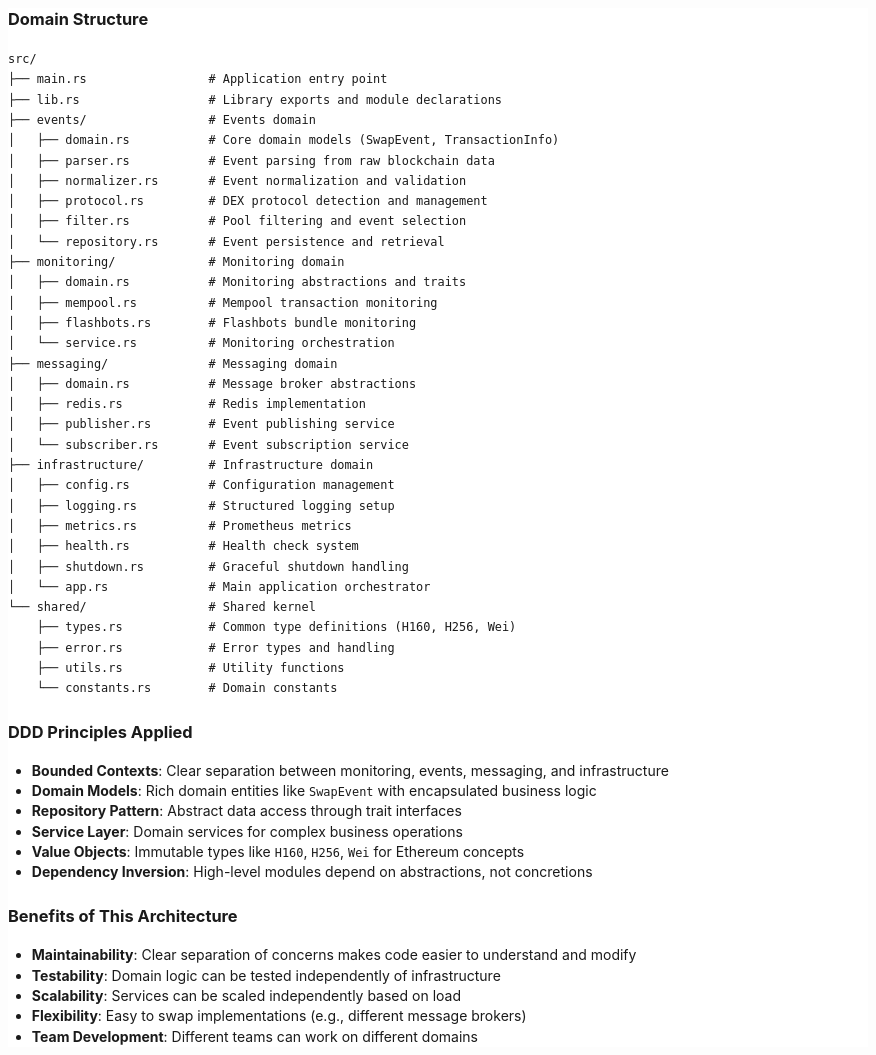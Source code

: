 
### Domain Structure

```
src/
├── main.rs                 # Application entry point
├── lib.rs                  # Library exports and module declarations
├── events/                 # Events domain
│   ├── domain.rs           # Core domain models (SwapEvent, TransactionInfo)
│   ├── parser.rs           # Event parsing from raw blockchain data
│   ├── normalizer.rs       # Event normalization and validation
│   ├── protocol.rs         # DEX protocol detection and management
│   ├── filter.rs           # Pool filtering and event selection
│   └── repository.rs       # Event persistence and retrieval
├── monitoring/             # Monitoring domain
│   ├── domain.rs           # Monitoring abstractions and traits
│   ├── mempool.rs          # Mempool transaction monitoring
│   ├── flashbots.rs        # Flashbots bundle monitoring
│   └── service.rs          # Monitoring orchestration
├── messaging/              # Messaging domain
│   ├── domain.rs           # Message broker abstractions
│   ├── redis.rs            # Redis implementation
│   ├── publisher.rs        # Event publishing service
│   └── subscriber.rs       # Event subscription service
├── infrastructure/         # Infrastructure domain
│   ├── config.rs           # Configuration management
│   ├── logging.rs          # Structured logging setup
│   ├── metrics.rs          # Prometheus metrics
│   ├── health.rs           # Health check system
│   ├── shutdown.rs         # Graceful shutdown handling
│   └── app.rs              # Main application orchestrator
└── shared/                 # Shared kernel
    ├── types.rs            # Common type definitions (H160, H256, Wei)
    ├── error.rs            # Error types and handling
    ├── utils.rs            # Utility functions
    └── constants.rs        # Domain constants
```

### DDD Principles Applied

- **Bounded Contexts**: Clear separation between monitoring, events, messaging, and infrastructure
- **Domain Models**: Rich domain entities like `SwapEvent` with encapsulated business logic
- **Repository Pattern**: Abstract data access through trait interfaces
- **Service Layer**: Domain services for complex business operations
- **Value Objects**: Immutable types like `H160`, `H256`, `Wei` for Ethereum concepts
- **Dependency Inversion**: High-level modules depend on abstractions, not concretions

### Benefits of This Architecture

- **Maintainability**: Clear separation of concerns makes code easier to understand and modify
- **Testability**: Domain logic can be tested independently of infrastructure
- **Scalability**: Services can be scaled independently based on load
- **Flexibility**: Easy to swap implementations (e.g., different message brokers)
- **Team Development**: Different teams can work on different domains
